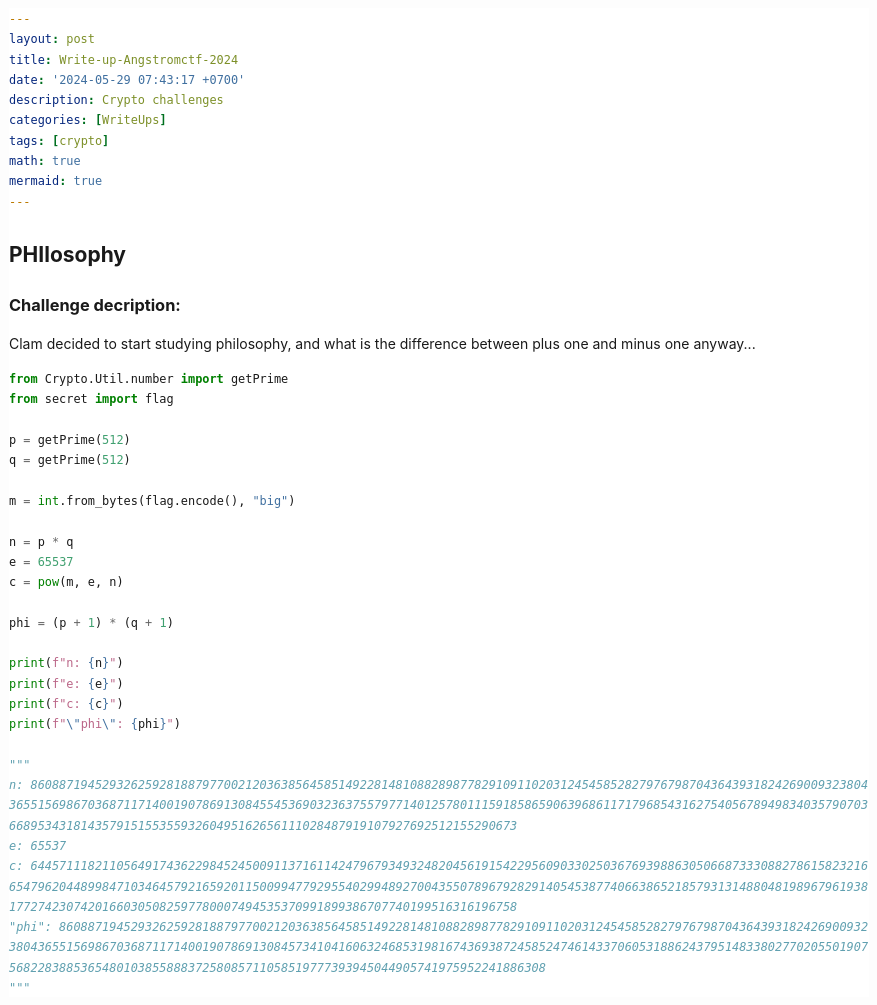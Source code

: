 ```yaml
---
layout: post
title: Write-up-Angstromctf-2024
date: '2024-05-29 07:43:17 +0700'
description: Crypto challenges
categories: [WriteUps]
tags: [crypto]
math: true
mermaid: true
---
```



## PHIlosophy
### Challenge decription:
Clam decided to start studying philosophy, and what is the difference between plus one and minus one anyway...

```python
from Crypto.Util.number import getPrime
from secret import flag

p = getPrime(512)
q = getPrime(512)

m = int.from_bytes(flag.encode(), "big")

n = p * q
e = 65537
c = pow(m, e, n)

phi = (p + 1) * (q + 1)

print(f"n: {n}")
print(f"e: {e}")
print(f"c: {c}")
print(f"\"phi\": {phi}")

"""
n: 86088719452932625928188797700212036385645851492281481088289877829109110203124545852827976798704364393182426900932380436551569867036871171400190786913084554536903236375579771401257801115918586590639686117179685431627540567894983403579070366895343181435791515535593260495162656111028487919107927692512155290673
e: 65537
c: 64457111821105649174362298452450091137161142479679349324820456191542295609033025036769398863050668733308827861582321665479620448998471034645792165920115009947792955402994892700435507896792829140545387740663865218579313148804819896796193817727423074201660305082597780007494535370991899386707740199516316196758
"phi": 86088719452932625928188797700212036385645851492281481088289877829109110203124545852827976798704364393182426900932380436551569867036871171400190786913084573410416063246853198167436938724585247461433706053188624379514833802770205501907568228388536548010385588837258085711058519777393945044905741975952241886308
"""
```
